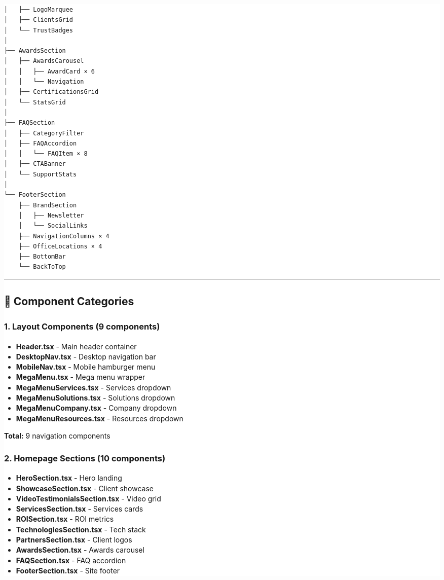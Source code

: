 ```
│   ├── LogoMarquee
│   ├── ClientsGrid
│   └── TrustBadges
│
├── AwardsSection
│   ├── AwardsCarousel
│   │   ├── AwardCard × 6
│   │   └── Navigation
│   ├── CertificationsGrid
│   └── StatsGrid
│
├── FAQSection
│   ├── CategoryFilter
│   ├── FAQAccordion
│   │   └── FAQItem × 8
│   ├── CTABanner
│   └── SupportStats
│
└── FooterSection
    ├── BrandSection
    │   ├── Newsletter
    │   └── SocialLinks
    ├── NavigationColumns × 4
    ├── OfficeLocations × 4
    ├── BottomBar
    └── BackToTop
```

---

## 🎨 Component Categories

### 1. Layout Components (9 components)
- **Header.tsx** - Main header container
- **DesktopNav.tsx** - Desktop navigation bar
- **MobileNav.tsx** - Mobile hamburger menu
- **MegaMenu.tsx** - Mega menu wrapper
- **MegaMenuServices.tsx** - Services dropdown
- **MegaMenuSolutions.tsx** - Solutions dropdown
- **MegaMenuCompany.tsx** - Company dropdown
- **MegaMenuResources.tsx** - Resources dropdown

**Total:** 9 navigation components

### 2. Homepage Sections (10 components)
- **HeroSection.tsx** - Hero landing
- **ShowcaseSection.tsx** - Client showcase
- **VideoTestimonialsSection.tsx** - Video grid
- **ServicesSection.tsx** - Services cards
- **ROISection.tsx** - ROI metrics
- **TechnologiesSection.tsx** - Tech stack
- **PartnersSection.tsx** - Client logos
- **AwardsSection.tsx** - Awards carousel
- **FAQSection.tsx** - FAQ accordion
- **FooterSection.tsx** - Site footer
